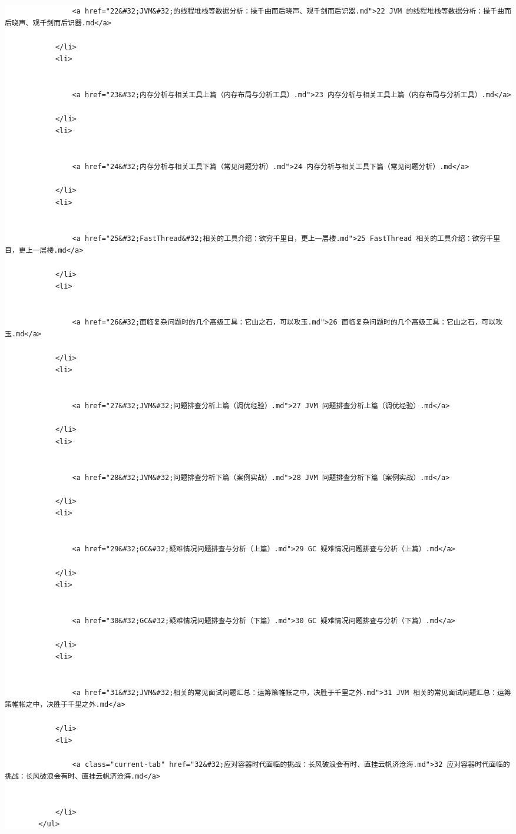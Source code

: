                     <a href="22&#32;JVM&#32;的线程堆栈等数据分析：操千曲而后晓声、观千剑而后识器.md">22 JVM 的线程堆栈等数据分析：操千曲而后晓声、观千剑而后识器.md</a>

                </li>
                <li>

                    
                    <a href="23&#32;内存分析与相关工具上篇（内存布局与分析工具）.md">23 内存分析与相关工具上篇（内存布局与分析工具）.md</a>

                </li>
                <li>

                    
                    <a href="24&#32;内存分析与相关工具下篇（常见问题分析）.md">24 内存分析与相关工具下篇（常见问题分析）.md</a>

                </li>
                <li>

                    
                    <a href="25&#32;FastThread&#32;相关的工具介绍：欲穷千里目，更上一层楼.md">25 FastThread 相关的工具介绍：欲穷千里目，更上一层楼.md</a>

                </li>
                <li>

                    
                    <a href="26&#32;面临复杂问题时的几个高级工具：它山之石，可以攻玉.md">26 面临复杂问题时的几个高级工具：它山之石，可以攻玉.md</a>

                </li>
                <li>

                    
                    <a href="27&#32;JVM&#32;问题排查分析上篇（调优经验）.md">27 JVM 问题排查分析上篇（调优经验）.md</a>

                </li>
                <li>

                    
                    <a href="28&#32;JVM&#32;问题排查分析下篇（案例实战）.md">28 JVM 问题排查分析下篇（案例实战）.md</a>

                </li>
                <li>

                    
                    <a href="29&#32;GC&#32;疑难情况问题排查与分析（上篇）.md">29 GC 疑难情况问题排查与分析（上篇）.md</a>

                </li>
                <li>

                    
                    <a href="30&#32;GC&#32;疑难情况问题排查与分析（下篇）.md">30 GC 疑难情况问题排查与分析（下篇）.md</a>

                </li>
                <li>

                    
                    <a href="31&#32;JVM&#32;相关的常见面试问题汇总：运筹策帷帐之中，决胜于千里之外.md">31 JVM 相关的常见面试问题汇总：运筹策帷帐之中，决胜于千里之外.md</a>

                </li>
                <li>

                    <a class="current-tab" href="32&#32;应对容器时代面临的挑战：长风破浪会有时、直挂云帆济沧海.md">32 应对容器时代面临的挑战：长风破浪会有时、直挂云帆济沧海.md</a>
                    

                </li>
            </ul>
